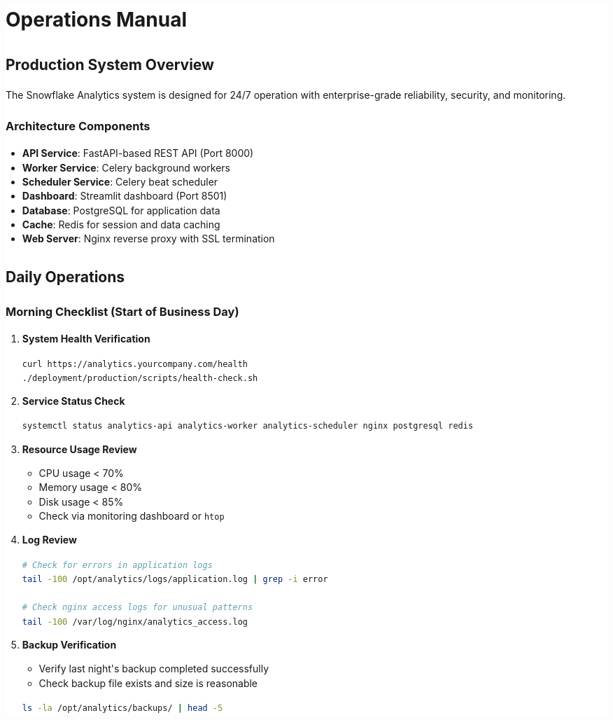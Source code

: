# Operations Manual

## Production System Overview

The Snowflake Analytics system is designed for 24/7 operation with enterprise-grade reliability, security, and monitoring.

### Architecture Components
- **API Service**: FastAPI-based REST API (Port 8000)
- **Worker Service**: Celery background workers
- **Scheduler Service**: Celery beat scheduler
- **Dashboard**: Streamlit dashboard (Port 8501)
- **Database**: PostgreSQL for application data
- **Cache**: Redis for session and data caching
- **Web Server**: Nginx reverse proxy with SSL termination

## Daily Operations

### Morning Checklist (Start of Business Day)
1. **System Health Verification**
   ```bash
   curl https://analytics.yourcompany.com/health
   ./deployment/production/scripts/health-check.sh
   ```

2. **Service Status Check**
   ```bash
   systemctl status analytics-api analytics-worker analytics-scheduler nginx postgresql redis
   ```

3. **Resource Usage Review**
   - CPU usage < 70%
   - Memory usage < 80%
   - Disk usage < 85%
   - Check via monitoring dashboard or `htop`

4. **Log Review**
   ```bash
   # Check for errors in application logs
   tail -100 /opt/analytics/logs/application.log | grep -i error
   
   # Check nginx access logs for unusual patterns
   tail -100 /var/log/nginx/analytics_access.log
   ```

5. **Backup Verification**
   - Verify last night's backup completed successfully
   - Check backup file exists and size is reasonable
   ```bash
   ls -la /opt/analytics/backups/ | head -5
   ```
